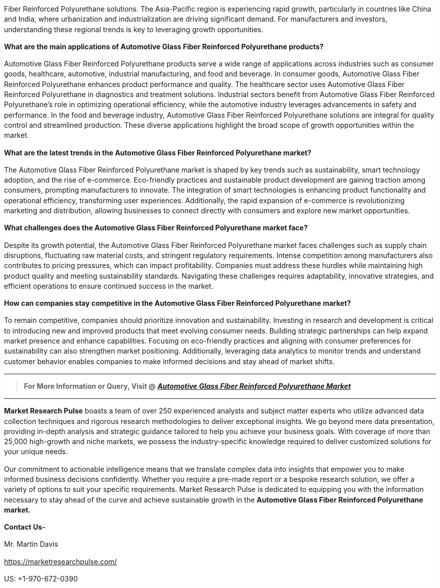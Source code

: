 Fiber Reinforced Polyurethane solutions. The Asia-Pacific region is experiencing rapid growth, particularly in countries like China and India, where urbanization and industrialization are driving significant demand. For manufacturers and investors, understanding these regional trends is key to leveraging growth opportunities.</p><p><strong>What are the main applications of Automotive Glass Fiber Reinforced Polyurethane products?</strong></p><p>Automotive Glass Fiber Reinforced Polyurethane products serve a wide range of applications across industries such as consumer goods, healthcare, automotive, industrial manufacturing, and food and beverage. In consumer goods, Automotive Glass Fiber Reinforced Polyurethane enhances product performance and quality. The healthcare sector uses Automotive Glass Fiber Reinforced Polyurethane in diagnostics and treatment solutions. Industrial sectors benefit from Automotive Glass Fiber Reinforced Polyurethane&rsquo;s role in optimizing operational efficiency, while the automotive industry leverages advancements in safety and performance. In the food and beverage industry, Automotive Glass Fiber Reinforced Polyurethane solutions are integral for quality control and streamlined production. These diverse applications highlight the broad scope of growth opportunities within the market.</p><p><strong>What are the latest trends in the Automotive Glass Fiber Reinforced Polyurethane market?</strong></p><p>The Automotive Glass Fiber Reinforced Polyurethane market is shaped by key trends such as sustainability, smart technology adoption, and the rise of e-commerce. Eco-friendly practices and sustainable product development are gaining traction among consumers, prompting manufacturers to innovate. The integration of smart technologies is enhancing product functionality and operational efficiency, transforming user experiences. Additionally, the rapid expansion of e-commerce is revolutionizing marketing and distribution, allowing businesses to connect directly with consumers and explore new market opportunities.</p><p><strong>What challenges does the Automotive Glass Fiber Reinforced Polyurethane market face?</strong></p><p>Despite its growth potential, the Automotive Glass Fiber Reinforced Polyurethane market faces challenges such as supply chain disruptions, fluctuating raw material costs, and stringent regulatory requirements. Intense competition among manufacturers also contributes to pricing pressures, which can impact profitability. Companies must address these hurdles while maintaining high product quality and meeting sustainability standards. Navigating these challenges requires adaptability, innovative strategies, and efficient operations to ensure continued success in the market.</p><p><strong>How can companies stay competitive in the Automotive Glass Fiber Reinforced Polyurethane market?</strong></p><p>To remain competitive, companies should prioritize innovation and sustainability. Investing in research and development is critical to introducing new and improved products that meet evolving consumer needs. Building strategic partnerships can help expand market presence and enhance capabilities. Focusing on eco-friendly practices and aligning with consumer preferences for sustainability can also strengthen market positioning. Additionally, leveraging data analytics to monitor trends and understand customer behavior enables companies to make informed decisions and stay ahead of market shifts.</p><hr /><blockquote><p><strong>For More Information or Query, Visit @&nbsp;<em><a href="https://marketresearchpulse.com/report/108890/automotive-glass-fiber-reinforced-polyurethane-market?utm_source=Linkedin&utm_medium=029">Automotive Glass Fiber Reinforced Polyurethane Market</a></em></strong></p></blockquote><hr /><p><strong>Market Research Pulse</strong> boasts a team of over 250 experienced analysts and subject matter experts who utilize advanced data collection techniques and rigorous research methodologies to deliver exceptional insights. We go beyond mere data presentation, providing in-depth analysis and strategic guidance tailored to help you achieve your business goals. With coverage of more than 25,000 high-growth and niche markets, we possess the industry-specific knowledge required to deliver customized solutions for your unique needs.</p><p>Our commitment to actionable intelligence means that we translate complex data into insights that empower you to make informed business decisions confidently. Whether you require a pre-made report or a bespoke research solution, we offer a variety of options to suit your specific requirements. Market Research Pulse is dedicated to equipping you with the information necessary to stay ahead of the curve and achieve sustainable growth in the <strong>Automotive Glass Fiber Reinforced Polyurethane market.</strong></p><p><strong>Contact Us-</strong></p><p>Mr. Martin Davis</p><p>https://marketresearchpulse.com/</p><p>US: +1-970-672-0390</p>
